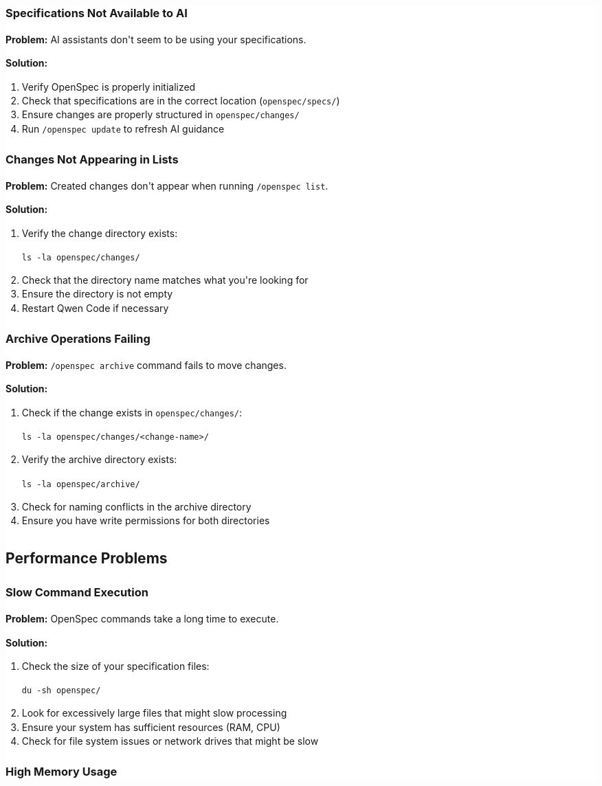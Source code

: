 ### Specifications Not Available to AI

**Problem:** AI assistants don't seem to be using your specifications.

**Solution:**
1. Verify OpenSpec is properly initialized
2. Check that specifications are in the correct location (`openspec/specs/`)
3. Ensure changes are properly structured in `openspec/changes/`
4. Run `/openspec update` to refresh AI guidance

### Changes Not Appearing in Lists

**Problem:** Created changes don't appear when running `/openspec list`.

**Solution:**
1. Verify the change directory exists:
   ```
   ls -la openspec/changes/
   ```
2. Check that the directory name matches what you're looking for
3. Ensure the directory is not empty
4. Restart Qwen Code if necessary

### Archive Operations Failing

**Problem:** `/openspec archive` command fails to move changes.

**Solution:**
1. Check if the change exists in `openspec/changes/`:
   ```
   ls -la openspec/changes/<change-name>/
   ```
2. Verify the archive directory exists:
   ```
   ls -la openspec/archive/
   ```
3. Check for naming conflicts in the archive directory
4. Ensure you have write permissions for both directories

## Performance Problems

### Slow Command Execution

**Problem:** OpenSpec commands take a long time to execute.

**Solution:**
1. Check the size of your specification files:
   ```
   du -sh openspec/
   ```
2. Look for excessively large files that might slow processing
3. Ensure your system has sufficient resources (RAM, CPU)
4. Check for file system issues or network drives that might be slow

### High Memory Usage
